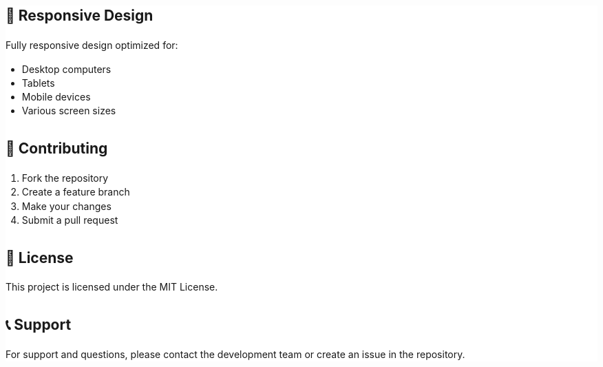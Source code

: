 ## 📱 Responsive Design

Fully responsive design optimized for:
- Desktop computers
- Tablets
- Mobile devices
- Various screen sizes

## 🤝 Contributing

1. Fork the repository
2. Create a feature branch
3. Make your changes
4. Submit a pull request

## 📄 License

This project is licensed under the MIT License.

## 📞 Support

For support and questions, please contact the development team or create an issue in the repository.